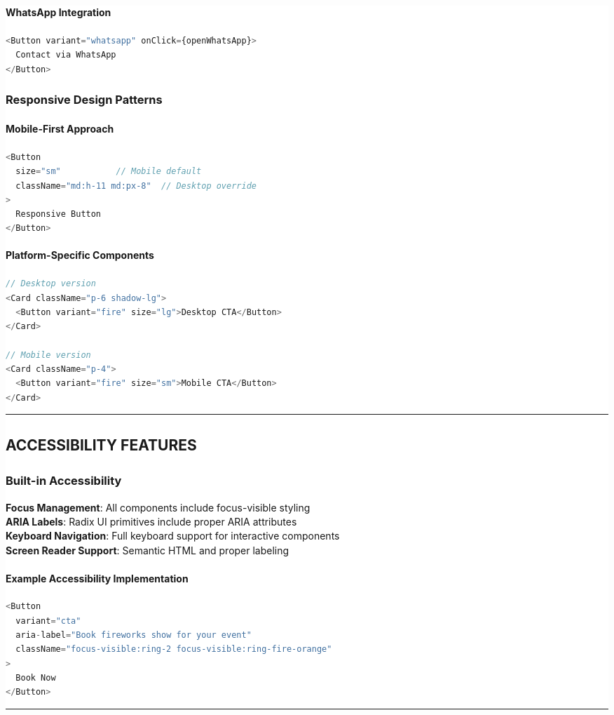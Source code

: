 #### WhatsApp Integration
```typescript
<Button variant="whatsapp" onClick={openWhatsApp}>
  Contact via WhatsApp
</Button>
```

### Responsive Design Patterns

#### Mobile-First Approach
```typescript
<Button 
  size="sm"           // Mobile default
  className="md:h-11 md:px-8"  // Desktop override
>
  Responsive Button
</Button>
```

#### Platform-Specific Components
```typescript
// Desktop version
<Card className="p-6 shadow-lg">
  <Button variant="fire" size="lg">Desktop CTA</Button>
</Card>

// Mobile version  
<Card className="p-4">
  <Button variant="fire" size="sm">Mobile CTA</Button>
</Card>
```

---

## ACCESSIBILITY FEATURES

### Built-in Accessibility

**Focus Management**: All components include focus-visible styling  
**ARIA Labels**: Radix UI primitives include proper ARIA attributes  
**Keyboard Navigation**: Full keyboard support for interactive components  
**Screen Reader Support**: Semantic HTML and proper labeling

#### Example Accessibility Implementation
```typescript
<Button
  variant="cta"
  aria-label="Book fireworks show for your event"
  className="focus-visible:ring-2 focus-visible:ring-fire-orange"
>
  Book Now
</Button>
```

---